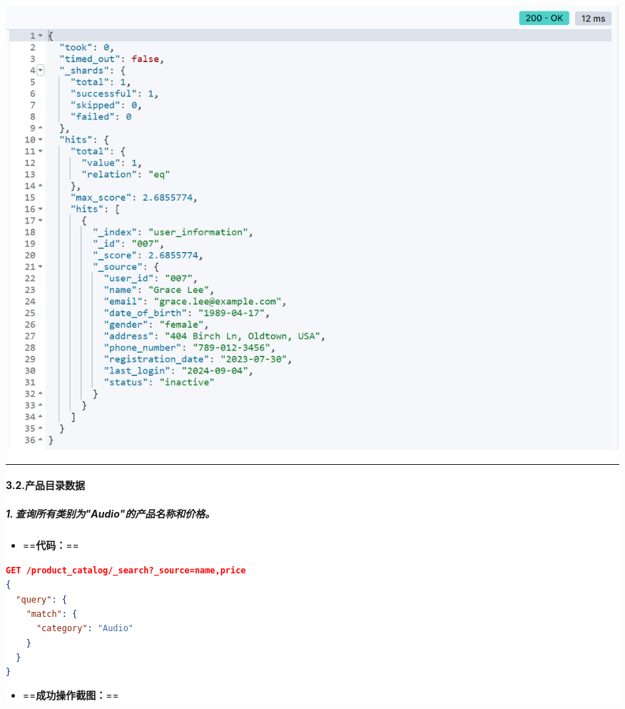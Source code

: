 ![屏幕截图 2024-09-27 160000](assets/160000.png)
***
#### 3.2.产品目录数据
##### 1. 查询所有类别为"Audio"的产品名称和价格。
- ==**代码：**==
``` json
GET /product_catalog/_search?_source=name,price
{
  "query": {
    "match": {
      "category": "Audio"
    }
  }
}
```
- ==**成功操作截图：**==